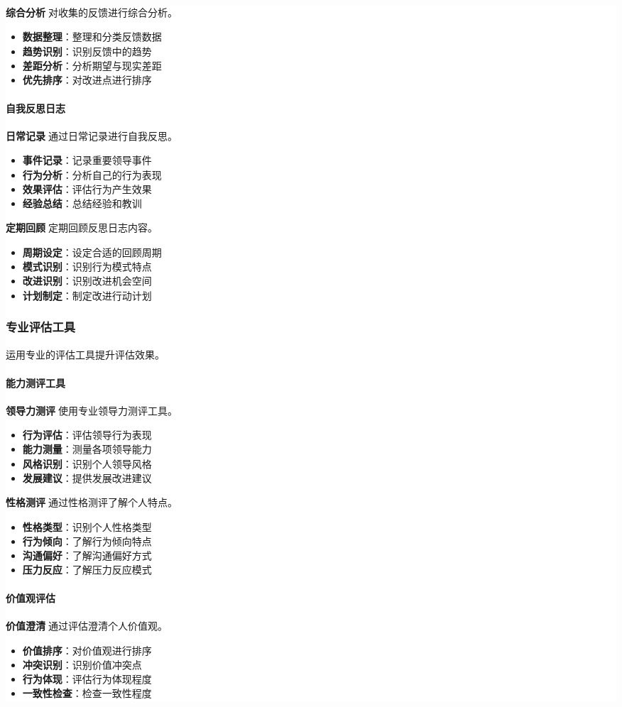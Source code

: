 **综合分析**
对收集的反馈进行综合分析。

- **数据整理**：整理和分类反馈数据
- **趋势识别**：识别反馈中的趋势
- **差距分析**：分析期望与现实差距
- **优先排序**：对改进点进行排序

#### 自我反思日志

**日常记录**
通过日常记录进行自我反思。

- **事件记录**：记录重要领导事件
- **行为分析**：分析自己的行为表现
- **效果评估**：评估行为产生效果
- **经验总结**：总结经验和教训

**定期回顾**
定期回顾反思日志内容。

- **周期设定**：设定合适的回顾周期
- **模式识别**：识别行为模式特点
- **改进识别**：识别改进机会空间
- **计划制定**：制定改进行动计划

### 专业评估工具

运用专业的评估工具提升评估效果。

#### 能力测评工具

**领导力测评**
使用专业领导力测评工具。

- **行为评估**：评估领导行为表现
- **能力测量**：测量各项领导能力
- **风格识别**：识别个人领导风格
- **发展建议**：提供发展改进建议

**性格测评**
通过性格测评了解个人特点。

- **性格类型**：识别个人性格类型
- **行为倾向**：了解行为倾向特点
- **沟通偏好**：了解沟通偏好方式
- **压力反应**：了解压力反应模式

#### 价值观评估

**价值澄清**
通过评估澄清个人价值观。

- **价值排序**：对价值观进行排序
- **冲突识别**：识别价值冲突点
- **行为体现**：评估行为体现程度
- **一致性检查**：检查一致性程度
